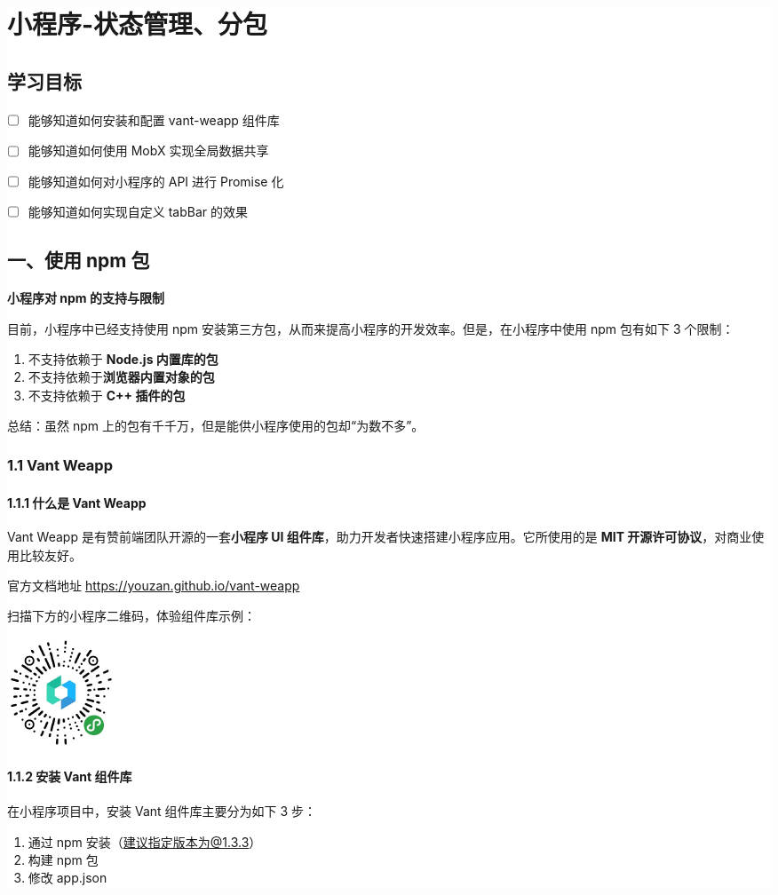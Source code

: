 # 小程序-状态管理、分包

## 学习目标

- [ ] 能够知道如何安装和配置 vant-weapp 组件库

- [ ] 能够知道如何使用 MobX 实现全局数据共享

- [ ] 能够知道如何对小程序的 API 进行 Promise 化

- [ ] 能够知道如何实现自定义 tabBar 的效果

## 一、使用 npm 包

**小程序对 npm 的支持与限制**

目前，小程序中已经支持使用 npm 安装第三方包，从而来提高小程序的开发效率。但是，在小程序中使用 npm 包有如下 3 个限制：

1. 不支持依赖于 **Node.js 内置库的包**
2. 不支持依赖于**浏览器内置对象的包**
3. 不支持依赖于 **C++ 插件的包**

总结：虽然 npm 上的包有千千万，但是能供小程序使用的包却“为数不多”。

### 1.1 Vant Weapp

#### 1.1.1 什么是 Vant Weapp

Vant Weapp 是有赞前端团队开源的一套**小程序 UI 组件库**，助力开发者快速搭建小程序应用。它所使用的是 **MIT 开源许可协议**，对商业使用比较友好。

官方文档地址 https://youzan.github.io/vant-weapp

扫描下方的小程序二维码，体验组件库示例：

<img src="images/image-20230105104155187.png" alt="image-20230105104155187" style="zoom:50%;" />

#### 1.1.2 安装 Vant 组件库

在小程序项目中，安装 Vant 组件库主要分为如下 3 步：

1. 通过 npm 安装（建议指定版本为@1.3.3）
2. 构建 npm 包
3. 修改 app.json
